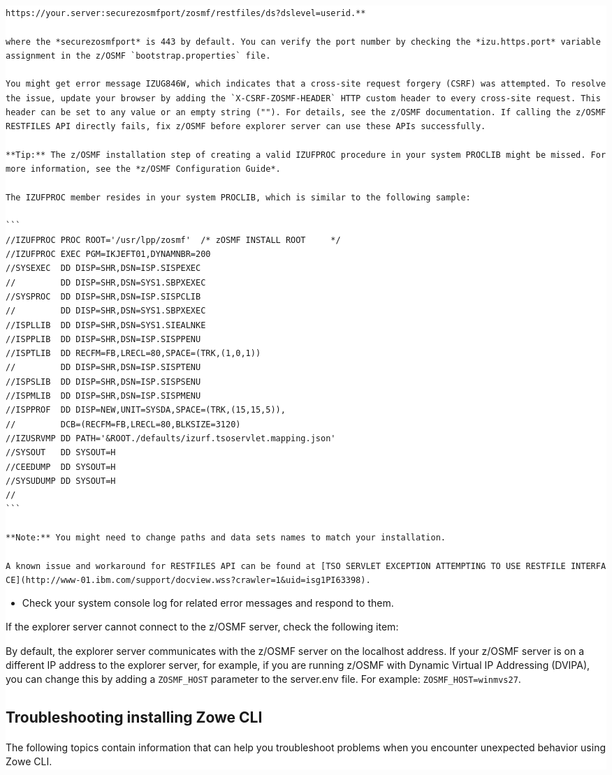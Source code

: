     https://your.server:securezosmfport/zosmf/restfiles/ds?dslevel=userid.**

    where the *securezosmfport* is 443 by default. You can verify the port number by checking the *izu.https.port* variable assignment in the z/OSMF `bootstrap.properties` file.

    You might get error message IZUG846W, which indicates that a cross-site request forgery (CSRF) was attempted. To resolve the issue, update your browser by adding the `X-CSRF-ZOSMF-HEADER` HTTP custom header to every cross-site request. This header can be set to any value or an empty string (""). For details, see the z/OSMF documentation. If calling the z/OSMF RESTFILES API directly fails, fix z/OSMF before explorer server can use these APIs successfully.

    **Tip:** The z/OSMF installation step of creating a valid IZUFPROC procedure in your system PROCLIB might be missed. For more information, see the *z/OSMF Configuration Guide*.

    The IZUFPROC member resides in your system PROCLIB, which is similar to the following sample:

    ```
    //IZUFPROC PROC ROOT='/usr/lpp/zosmf'  /* zOSMF INSTALL ROOT     */
    //IZUFPROC EXEC PGM=IKJEFT01,DYNAMNBR=200                          
    //SYSEXEC  DD DISP=SHR,DSN=ISP.SISPEXEC                            
    //         DD DISP=SHR,DSN=SYS1.SBPXEXEC                           
    //SYSPROC  DD DISP=SHR,DSN=ISP.SISPCLIB                            
    //         DD DISP=SHR,DSN=SYS1.SBPXEXEC                           
    //ISPLLIB  DD DISP=SHR,DSN=SYS1.SIEALNKE                           
    //ISPPLIB  DD DISP=SHR,DSN=ISP.SISPPENU                            
    //ISPTLIB  DD RECFM=FB,LRECL=80,SPACE=(TRK,(1,0,1))                
    //         DD DISP=SHR,DSN=ISP.SISPTENU                            
    //ISPSLIB  DD DISP=SHR,DSN=ISP.SISPSENU                            
    //ISPMLIB  DD DISP=SHR,DSN=ISP.SISPMENU                            
    //ISPPROF  DD DISP=NEW,UNIT=SYSDA,SPACE=(TRK,(15,15,5)),            
    //         DCB=(RECFM=FB,LRECL=80,BLKSIZE=3120)                     
    //IZUSRVMP DD PATH='&ROOT./defaults/izurf.tsoservlet.mapping.json'  
    //SYSOUT   DD SYSOUT=H                                              
    //CEEDUMP  DD SYSOUT=H                                              
    //SYSUDUMP DD SYSOUT=H                                              
    //                                                                 
    ```

    **Note:** You might need to change paths and data sets names to match your installation.

    A known issue and workaround for RESTFILES API can be found at [TSO SERVLET EXCEPTION ATTEMPTING TO USE RESTFILE INTERFACE](http://www-01.ibm.com/support/docview.wss?crawler=1&uid=isg1PI63398).

-   Check your system console log for related error messages and respond to them.

If the explorer server cannot connect to the z/OSMF server, check the following item:

By default, the explorer server communicates with the z/OSMF server on the localhost address. If your z/OSMF server is on a different IP address to the explorer server, for example, if you are running z/OSMF with Dynamic Virtual IP Addressing (DVIPA), you can change this by adding a `ZOSMF_HOST` parameter to the server.env file. For example: `ZOSMF_HOST=winmvs27`.


## Troubleshooting installing Zowe CLI
The following topics contain information that can help you troubleshoot problems when you encounter unexpected behavior using Zowe CLI.
